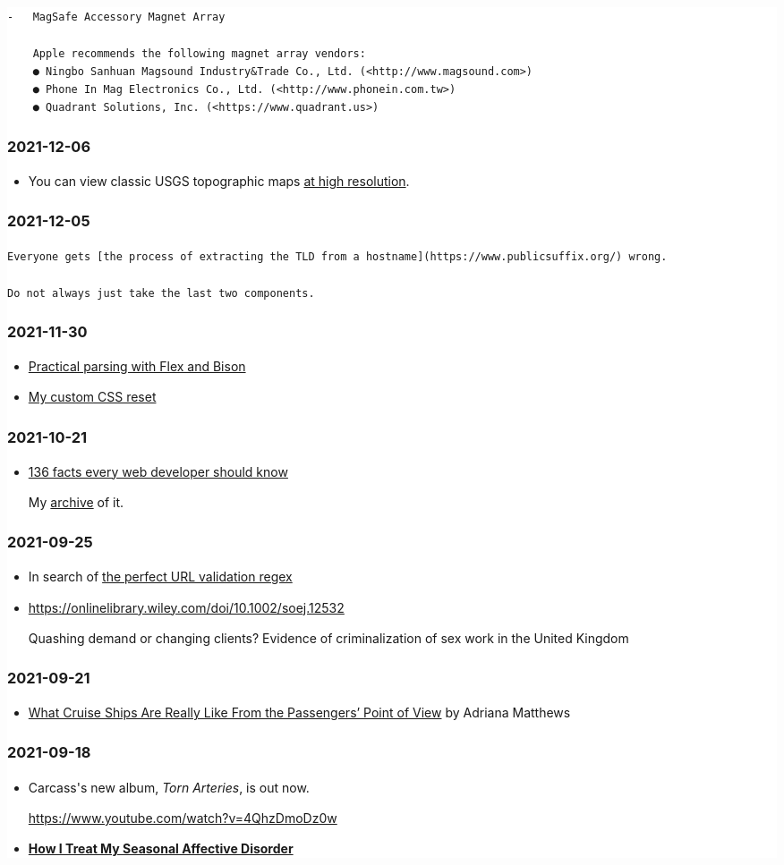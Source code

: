     -   MagSafe Accessory Magnet Array

        Apple recommends the following magnet array vendors:
        ● Ningbo Sanhuan Magsound Industry&Trade Co., Ltd. (<http://www.magsound.com>)
        ● Phone In Mag Electronics Co., Ltd. (<http://www.phonein.com.tw>)
        ● Quadrant Solutions, Inc. (<https://www.quadrant.us>)

### 2021-12-06

-   You can view classic USGS topographic maps
    [at high resolution](https://livingatlas.arcgis.com/topoexplorer/index.html).

### 2021-12-05

    Everyone gets [the process of extracting the TLD from a hostname](https://www.publicsuffix.org/) wrong.

    Do not always just take the last two components.

### 2021-11-30

-   [Practical parsing with Flex and Bison](https://begriffs.com/posts/2021-11-28-practical-parsing.html)

-   [My custom CSS reset](https://www.joshwcomeau.com/css/custom-css-reset/#digit-root-stacking-context)

### 2021-10-21

-   [136 facts every web developer should know](https://www.baldurbjarnason.com/2021/100-things-every-web-developer-should-know/)

    My [archive](every-web-dev-should-know.md) of it.

### 2021-09-25

-   In search of [the perfect URL validation regex](https://mathiasbynens.be/demo/url-regex)

-   <https://onlinelibrary.wiley.com/doi/10.1002/soej.12532>

    Quashing demand or changing clients? Evidence of criminalization
    of sex work in the United Kingdom

### 2021-09-21

-   [What Cruise Ships Are Really Like From the Passengers’ Point of View](https://parentinfluence.com/what-cruise-ships-are-really-like-is-m/40/)
    by Adriana Matthews

### 2021-09-18

-   Carcass's new album, _Torn Arteries_, is out now.

    <https://www.youtube.com/watch?v=4QhzDmoDz0w>

-   [**How I Treat My Seasonal Affective Disorder**](https://boingboing.net/2021/09/17/how-i-treat-my-seasonal-affective-disorder.html)
